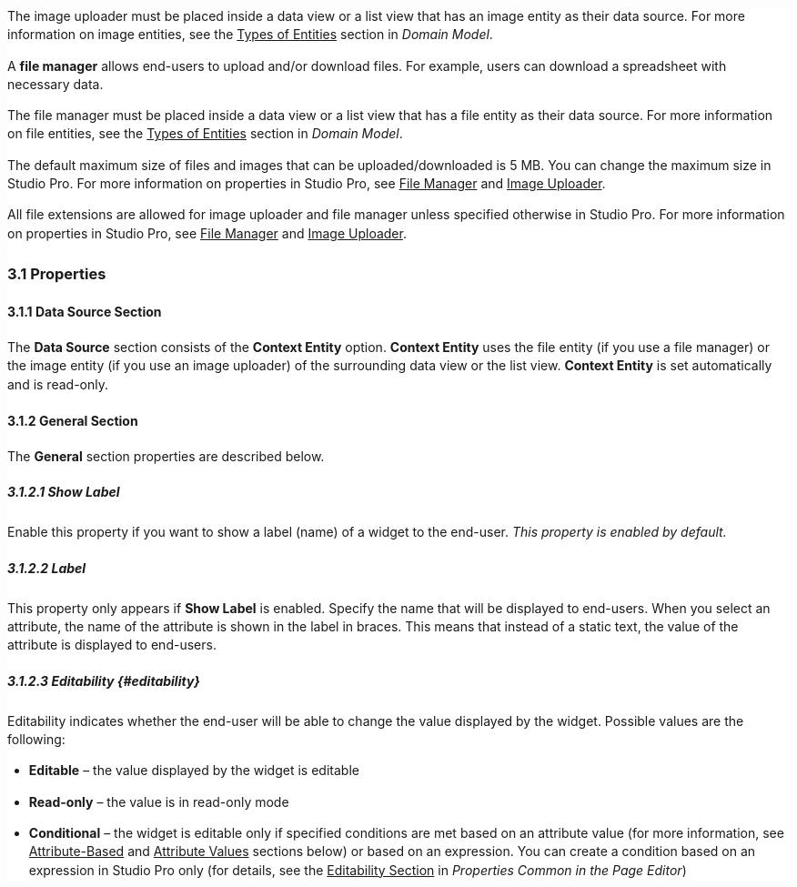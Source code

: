 The image uploader must be placed inside a data view or a list view that has an image entity as their data source.  For more information on image entities, see the [Types of Entities](/studio8/domain-models/#entity-types) section in *Domain Model*. 

A **file manager** allows end-users to upload and/or download files. For example, users can download a spreadsheet with necessary data. 

The file manager must be placed inside a data view or a list view that has a file entity as their data source.  For more information on file entities, see the [Types of Entities](/studio8/domain-models/#entity-types) section in *Domain Model*. 

The default maximum size of files and images that can be uploaded/downloaded is 5 MB. You can change the maximum size in Studio Pro. For more information on properties in Studio Pro, see [File Manager](/refguide8/file-manager/) and [Image Uploader](/refguide8/image-uploader/).  

All file extensions are allowed for image uploader and file manager unless specified otherwise in Studio Pro. For more information on properties in Studio Pro, see [File Manager](/refguide8/file-manager/) and [Image Uploader](/refguide8/image-uploader/). 

### 3.1 Properties

#### 3.1.1 Data Source Section

The **Data Source** section consists of the **Context Entity** option. **Context Entity** uses the file entity (if you use a file manager) or the image entity (if you use an image uploader) of the surrounding data view or the list view. **Context Entity** is set automatically and is read-only. 

#### 3.1.2 General Section

The **General** section properties are described below.

##### 3.1.2.1 Show Label

Enable this property if you want to show a label (name) of a widget to the end-user. *This property is enabled by default.*

##### 3.1.2.2 Label

This property only appears if **Show Label** is enabled. Specify the name that will be displayed to end-users. When you select an attribute, the name of the attribute is shown in the label in braces. This means that instead of a static text, the value of the attribute is displayed to end-users.

##### 3.1.2.3 Editability {#editability}

Editability indicates whether the end-user will be able to change the value displayed by the widget. Possible values are the following: 

* **Editable** – the value displayed by the widget is editable

* **Read-only** – the value is in read-only mode

* **Conditional** – the widget is editable only if specified conditions are met based on an attribute value (for more information, see  [Attribute-Based](#attribute-based) and [Attribute Values](#attribute-values) sections below) or based on an expression. You can create a condition based on an expression in Studio Pro only (for details, see the [Editability Section](/refguide8/common-widget-properties/#editability) in *Properties Common in the Page Editor*)
